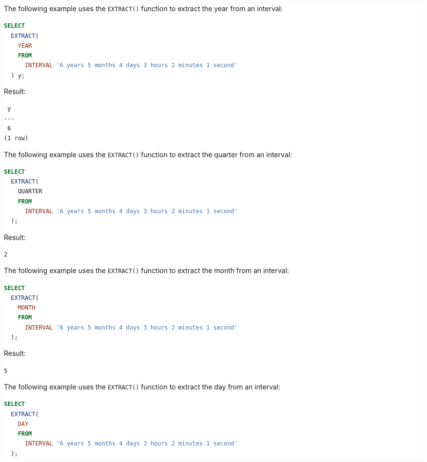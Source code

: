 The following example uses the `EXTRACT()` function to extract the year from an interval:

```sql
SELECT
  EXTRACT(
    YEAR
    FROM
      INTERVAL '6 years 5 months 4 days 3 hours 2 minutes 1 second'
  ) y;
```

Result:

```
 y
---
 6
(1 row)
```

The following example uses the `EXTRACT()` function to extract the quarter from an interval:

```sql
SELECT
  EXTRACT(
    QUARTER
    FROM
      INTERVAL '6 years 5 months 4 days 3 hours 2 minutes 1 second'
  );
```

Result:

```text
2
```

The following example uses the `EXTRACT()` function to extract the month from an interval:

```sql
SELECT
  EXTRACT(
    MONTH
    FROM
      INTERVAL '6 years 5 months 4 days 3 hours 2 minutes 1 second'
  );
```

Result:

```text
5
```

The following example uses the `EXTRACT()` function to extract the day from an interval:

```sql
SELECT
  EXTRACT(
    DAY
    FROM
      INTERVAL '6 years 5 months 4 days 3 hours 2 minutes 1 second'
  );
```
